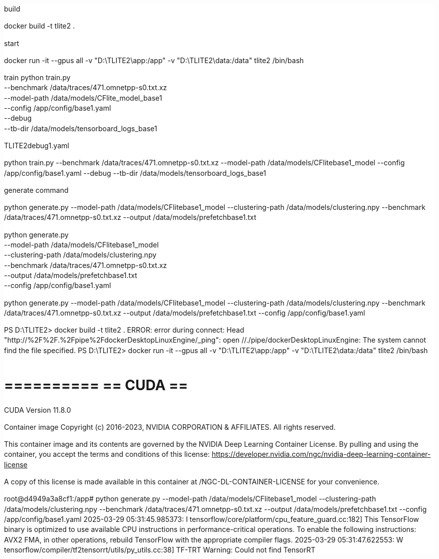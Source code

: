 build

docker build -t tlite2 .

start

docker run -it --gpus all -v "D:\TLITE2\app:/app" -v "D:\TLITE2\data:/data" tlite2 /bin/bash

train
python train.py \
 --benchmark /data/traces/471.omnetpp-s0.txt.xz \
 --model-path /data/models/CFlite_model_base1 \
 --config /app/config/base1.yaml \
 --debug \
 --tb-dir /data/models/tensorboard_logs_base1

TLITE2debug1.yaml

python train.py --benchmark /data/traces/471.omnetpp-s0.txt.xz --model-path /data/models/CFlitebase1_model --config /app/config/base1.yaml --debug --tb-dir /data/models/tensorboard_logs_base1

generate command

python generate.py --model-path /data/models/CFlitebase1_model --clustering-path /data/models/clustering.npy --benchmark /data/traces/471.omnetpp-s0.txt.xz --output /data/models/prefetchbase1.txt

python generate.py \
 --model-path /data/models/CFlitebase1_model \
 --clustering-path /data/models/clustering.npy \
 --benchmark /data/traces/471.omnetpp-s0.txt.xz \
 --output /data/models/prefetchbase1.txt \
 --config /app/config/base1.yaml

python generate.py \--model-path /data/models/CFlitebase1_model \--clustering-path /data/models/clustering.npy \--benchmark /data/traces/471.omnetpp-s0.txt.xz \--output /data/models/prefetchbase1.txt \--config /app/config/base1.yaml

PS D:\TLITE2> docker build -t tlite2 .
ERROR: error during connect: Head "http://%2F%2F.%2Fpipe%2FdockerDesktopLinuxEngine/\_ping": open //./pipe/dockerDesktopLinuxEngine: The system cannot find the file specified.
PS D:\TLITE2> docker run -it --gpus all -v "D:\TLITE2\app:/app" -v "D:\TLITE2\data:/data" tlite2 /bin/bash

==========
== CUDA ==
==========

CUDA Version 11.8.0

Container image Copyright (c) 2016-2023, NVIDIA CORPORATION & AFFILIATES. All rights reserved.

This container image and its contents are governed by the NVIDIA Deep Learning Container License.
By pulling and using the container, you accept the terms and conditions of this license:
https://developer.nvidia.com/ngc/nvidia-deep-learning-container-license

A copy of this license is made available in this container at /NGC-DL-CONTAINER-LICENSE for your convenience.

root@d4949a3a8cf1:/app# python generate.py \--model-path /data/models/CFlitebase1_model \--clustering-path /data/models/clustering.npy \--benchmark /data/traces/471.omnetpp-s0.txt.xz \--output /data/models/prefetchbase1.txt \--config /app/config/base1.yaml
2025-03-29 05:31:45.985373: I tensorflow/core/platform/cpu_feature_guard.cc:182] This TensorFlow binary is optimized to use available CPU instructions in performance-critical operations.
To enable the following instructions: AVX2 FMA, in other operations, rebuild TensorFlow with the appropriate compiler flags.
2025-03-29 05:31:47.622553: W tensorflow/compiler/tf2tensorrt/utils/py_utils.cc:38] TF-TRT Warning: Could not find TensorRT
